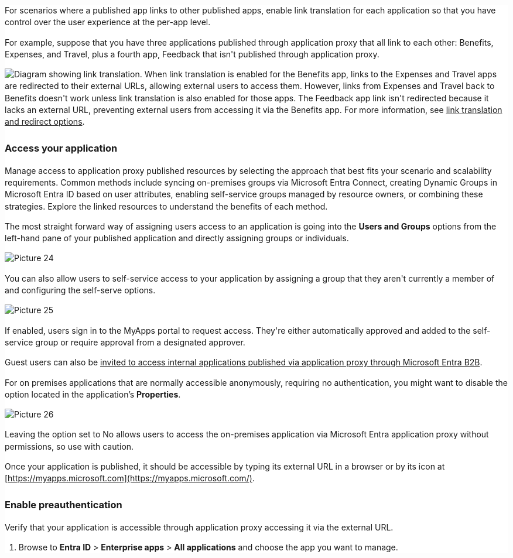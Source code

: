 For scenarios where a published app links to other published apps, enable link translation for each application so that you have control over the user experience at the per-app level.

For example, suppose that you have three applications published through application proxy that all link to each other: Benefits, Expenses, and Travel, plus a fourth app, Feedback that isn't published through application proxy.

![Diagram showing link translation.](media/app-proxy-deployment-plan/link-translation.png)
When link translation is enabled for the Benefits app, links to the Expenses and Travel apps are redirected to their external URLs, allowing external users to access them. However, links from Expenses and Travel back to Benefits doesn't work unless link translation is also enabled for those apps. The Feedback app link isn't redirected because it lacks an external URL, preventing external users from accessing it via the Benefits app. For more information, see [link translation and redirect options](application-proxy-configure-hard-coded-link-translation.md).

### Access your application

Manage access to application proxy published resources by selecting the approach that best fits your scenario and scalability requirements. Common methods include syncing on-premises groups via Microsoft Entra Connect, creating Dynamic Groups in Microsoft Entra ID based on user attributes, enabling self-service groups managed by resource owners, or combining these strategies. Explore the linked resources to understand the benefits of each method.

The most straight forward way of assigning users access to an application is going into the **Users and Groups** options from the left-hand pane of your published application and directly assigning groups or individuals.

![Picture 24](media/App-proxy-deployment-plan/add-user.png)

You can also allow users to self-service access to your application by assigning a group that they aren't currently a member of and configuring the self-serve options.

![Picture 25](media/App-proxy-deployment-plan/allow-access.png)

If enabled, users sign in to the MyApps portal to request access. They're either automatically approved and added to the self-service group or require approval from a designated approver.

Guest users can also be [invited to access internal applications published via application proxy through Microsoft Entra B2B](~/external-id/add-users-information-worker.md).

For on premises applications that are normally accessible anonymously, requiring no authentication, you might want to disable the option located in the application’s **Properties**.

![Picture 26](media/App-proxy-deployment-plan/assignment-required.png)


Leaving the option set to No allows users to access the on-premises application via Microsoft Entra application proxy without permissions, so use with caution.

Once your application is published, it should be accessible by typing its external URL in a browser or by its icon at [https://myapps.microsoft.com](https://myapps.microsoft.com/).

### Enable preauthentication

Verify that your application is accessible through application proxy accessing it via the external URL.
1. Browse to **Entra ID** > **Enterprise apps** > **All applications** and choose the app you want to manage.
